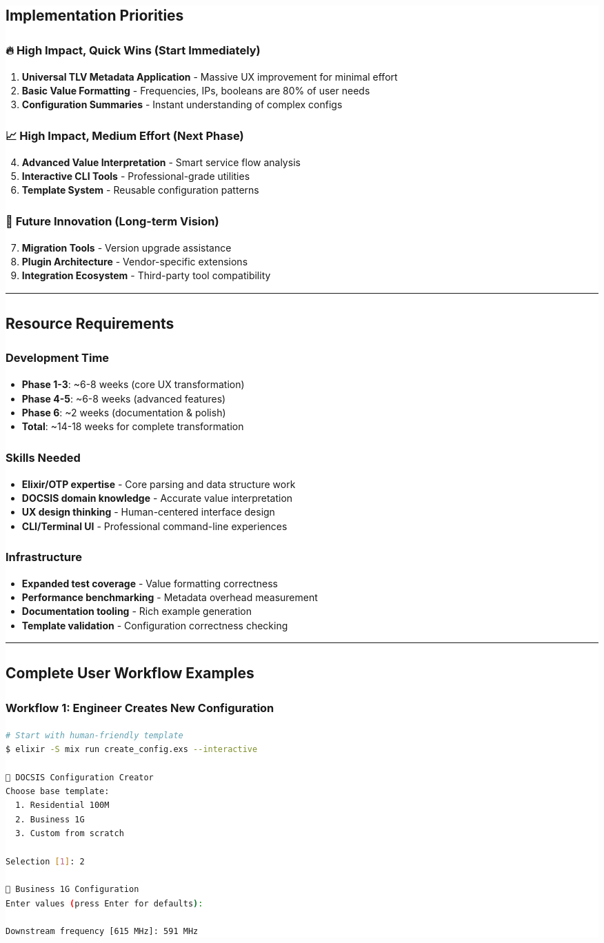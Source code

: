 ## Implementation Priorities

### 🔥 **High Impact, Quick Wins** (Start Immediately)
1. **Universal TLV Metadata Application** - Massive UX improvement for minimal effort
2. **Basic Value Formatting** - Frequencies, IPs, booleans are 80% of user needs
3. **Configuration Summaries** - Instant understanding of complex configs

### 📈 **High Impact, Medium Effort** (Next Phase)
4. **Advanced Value Interpretation** - Smart service flow analysis
5. **Interactive CLI Tools** - Professional-grade utilities
6. **Template System** - Reusable configuration patterns

### 🚀 **Future Innovation** (Long-term Vision)  
7. **Migration Tools** - Version upgrade assistance
8. **Plugin Architecture** - Vendor-specific extensions
9. **Integration Ecosystem** - Third-party tool compatibility

---

## Resource Requirements

### Development Time
- **Phase 1-3**: ~6-8 weeks (core UX transformation)
- **Phase 4-5**: ~6-8 weeks (advanced features)  
- **Phase 6**: ~2 weeks (documentation & polish)
- **Total**: ~14-18 weeks for complete transformation

### Skills Needed
- **Elixir/OTP expertise** - Core parsing and data structure work
- **DOCSIS domain knowledge** - Accurate value interpretation 
- **UX design thinking** - Human-centered interface design
- **CLI/Terminal UI** - Professional command-line experiences

### Infrastructure
- **Expanded test coverage** - Value formatting correctness
- **Performance benchmarking** - Metadata overhead measurement
- **Documentation tooling** - Rich example generation
- **Template validation** - Configuration correctness checking

---

## Complete User Workflow Examples

### **Workflow 1: Engineer Creates New Configuration**

```bash
# Start with human-friendly template
$ elixir -S mix run create_config.exs --interactive

🚀 DOCSIS Configuration Creator
Choose base template:
  1. Residential 100M 
  2. Business 1G
  3. Custom from scratch

Selection [1]: 2

📝 Business 1G Configuration
Enter values (press Enter for defaults):

Downstream frequency [615 MHz]: 591 MHz
```